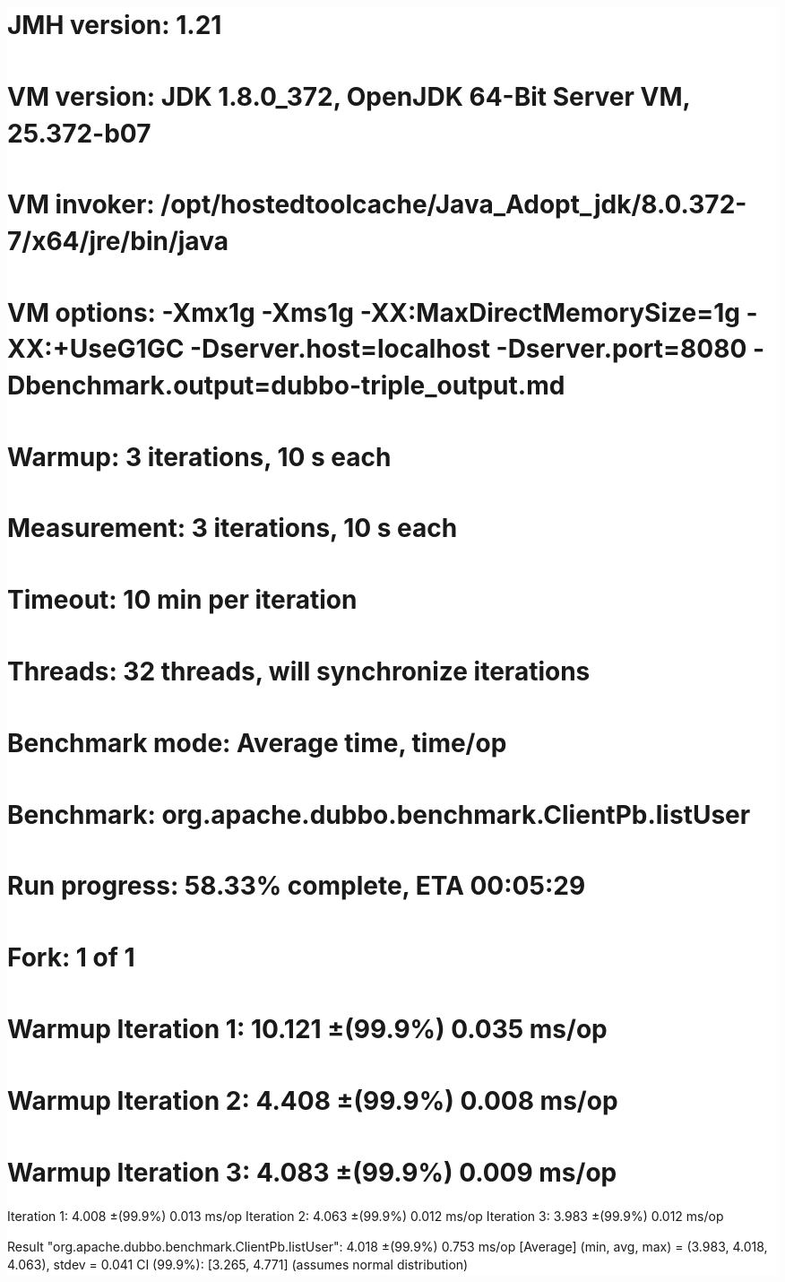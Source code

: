 
# JMH version: 1.21
# VM version: JDK 1.8.0_372, OpenJDK 64-Bit Server VM, 25.372-b07
# VM invoker: /opt/hostedtoolcache/Java_Adopt_jdk/8.0.372-7/x64/jre/bin/java
# VM options: -Xmx1g -Xms1g -XX:MaxDirectMemorySize=1g -XX:+UseG1GC -Dserver.host=localhost -Dserver.port=8080 -Dbenchmark.output=dubbo-triple_output.md
# Warmup: 3 iterations, 10 s each
# Measurement: 3 iterations, 10 s each
# Timeout: 10 min per iteration
# Threads: 32 threads, will synchronize iterations
# Benchmark mode: Average time, time/op
# Benchmark: org.apache.dubbo.benchmark.ClientPb.listUser

# Run progress: 58.33% complete, ETA 00:05:29
# Fork: 1 of 1
# Warmup Iteration   1: 10.121 ±(99.9%) 0.035 ms/op
# Warmup Iteration   2: 4.408 ±(99.9%) 0.008 ms/op
# Warmup Iteration   3: 4.083 ±(99.9%) 0.009 ms/op
Iteration   1: 4.008 ±(99.9%) 0.013 ms/op
Iteration   2: 4.063 ±(99.9%) 0.012 ms/op
Iteration   3: 3.983 ±(99.9%) 0.012 ms/op


Result "org.apache.dubbo.benchmark.ClientPb.listUser":
  4.018 ±(99.9%) 0.753 ms/op [Average]
  (min, avg, max) = (3.983, 4.018, 4.063), stdev = 0.041
  CI (99.9%): [3.265, 4.771] (assumes normal distribution)
